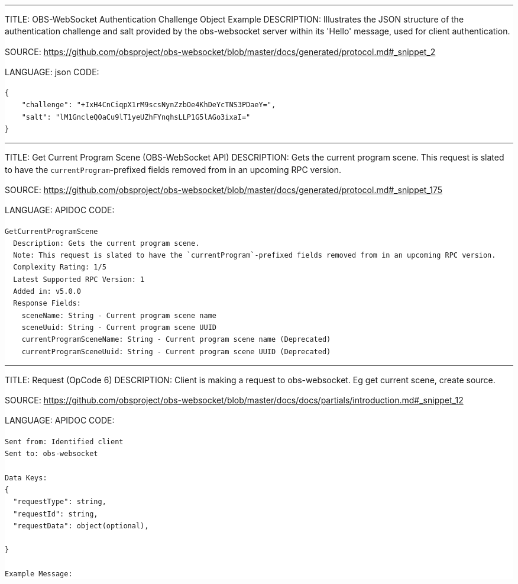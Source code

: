 ```
```

----------------------------------------

TITLE: OBS-WebSocket Authentication Challenge Object Example
DESCRIPTION: Illustrates the JSON structure of the authentication challenge and salt provided by the obs-websocket server within its 'Hello' message, used for client authentication.

SOURCE: https://github.com/obsproject/obs-websocket/blob/master/docs/generated/protocol.md#_snippet_2

LANGUAGE: json
CODE:
```
{
    "challenge": "+IxH4CnCiqpX1rM9scsNynZzbOe4KhDeYcTNS3PDaeY=",
    "salt": "lM1GncleQOaCu9lT1yeUZhFYnqhsLLP1G5lAGo3ixaI="
}
```

----------------------------------------

TITLE: Get Current Program Scene (OBS-WebSocket API)
DESCRIPTION: Gets the current program scene. This request is slated to have the `currentProgram`-prefixed fields removed from in an upcoming RPC version.

SOURCE: https://github.com/obsproject/obs-websocket/blob/master/docs/generated/protocol.md#_snippet_175

LANGUAGE: APIDOC
CODE:
```
GetCurrentProgramScene
  Description: Gets the current program scene.
  Note: This request is slated to have the `currentProgram`-prefixed fields removed from in an upcoming RPC version.
  Complexity Rating: 1/5
  Latest Supported RPC Version: 1
  Added in: v5.0.0
  Response Fields:
    sceneName: String - Current program scene name
    sceneUuid: String - Current program scene UUID
    currentProgramSceneName: String - Current program scene name (Deprecated)
    currentProgramSceneUuid: String - Current program scene UUID (Deprecated)
```

----------------------------------------

TITLE: Request (OpCode 6)
DESCRIPTION: Client is making a request to obs-websocket. Eg get current scene, create source.

SOURCE: https://github.com/obsproject/obs-websocket/blob/master/docs/docs/partials/introduction.md#_snippet_12

LANGUAGE: APIDOC
CODE:
```
Sent from: Identified client
Sent to: obs-websocket

Data Keys:
{
  "requestType": string,
  "requestId": string,
  "requestData": object(optional),

}

Example Message:
```